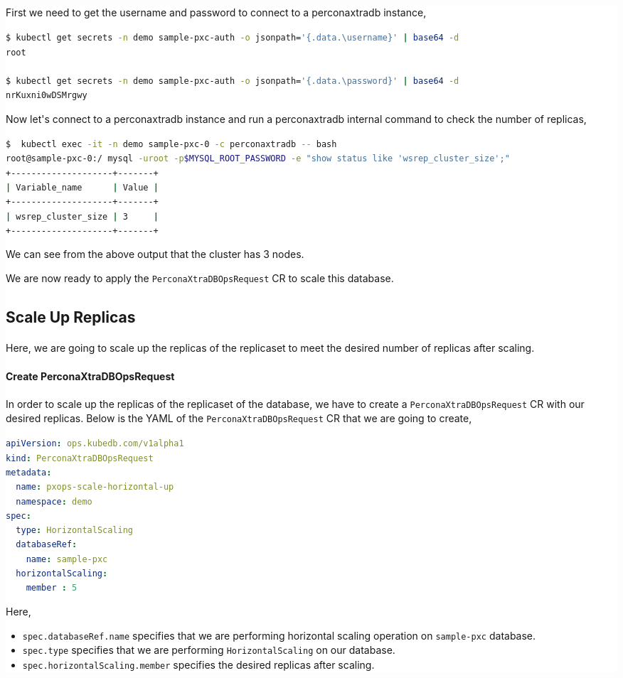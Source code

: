 First we need to get the username and password to connect to a perconaxtradb instance,
```bash
$ kubectl get secrets -n demo sample-pxc-auth -o jsonpath='{.data.\username}' | base64 -d
root

$ kubectl get secrets -n demo sample-pxc-auth -o jsonpath='{.data.\password}' | base64 -d
nrKuxni0wDSMrgwy
```

Now let's connect to a perconaxtradb instance and run a perconaxtradb internal command to check the number of replicas,

```bash
$  kubectl exec -it -n demo sample-pxc-0 -c perconaxtradb -- bash
root@sample-pxc-0:/ mysql -uroot -p$MYSQL_ROOT_PASSWORD -e "show status like 'wsrep_cluster_size';"
+--------------------+-------+
| Variable_name      | Value |
+--------------------+-------+
| wsrep_cluster_size | 3     |
+--------------------+-------+

```

We can see from the above output that the cluster has 3 nodes.

We are now ready to apply the `PerconaXtraDBOpsRequest` CR to scale this database.

## Scale Up Replicas

Here, we are going to scale up the replicas of the replicaset to meet the desired number of replicas after scaling.

#### Create PerconaXtraDBOpsRequest

In order to scale up the replicas of the replicaset of the database, we have to create a `PerconaXtraDBOpsRequest` CR with our desired replicas. Below is the YAML of the `PerconaXtraDBOpsRequest` CR that we are going to create,

```yaml
apiVersion: ops.kubedb.com/v1alpha1
kind: PerconaXtraDBOpsRequest
metadata:
  name: pxops-scale-horizontal-up
  namespace: demo
spec:
  type: HorizontalScaling
  databaseRef:
    name: sample-pxc
  horizontalScaling:
    member : 5
```

Here,

- `spec.databaseRef.name` specifies that we are performing horizontal scaling operation on `sample-pxc` database.
- `spec.type` specifies that we are performing `HorizontalScaling` on our database.
- `spec.horizontalScaling.member` specifies the desired replicas after scaling.
